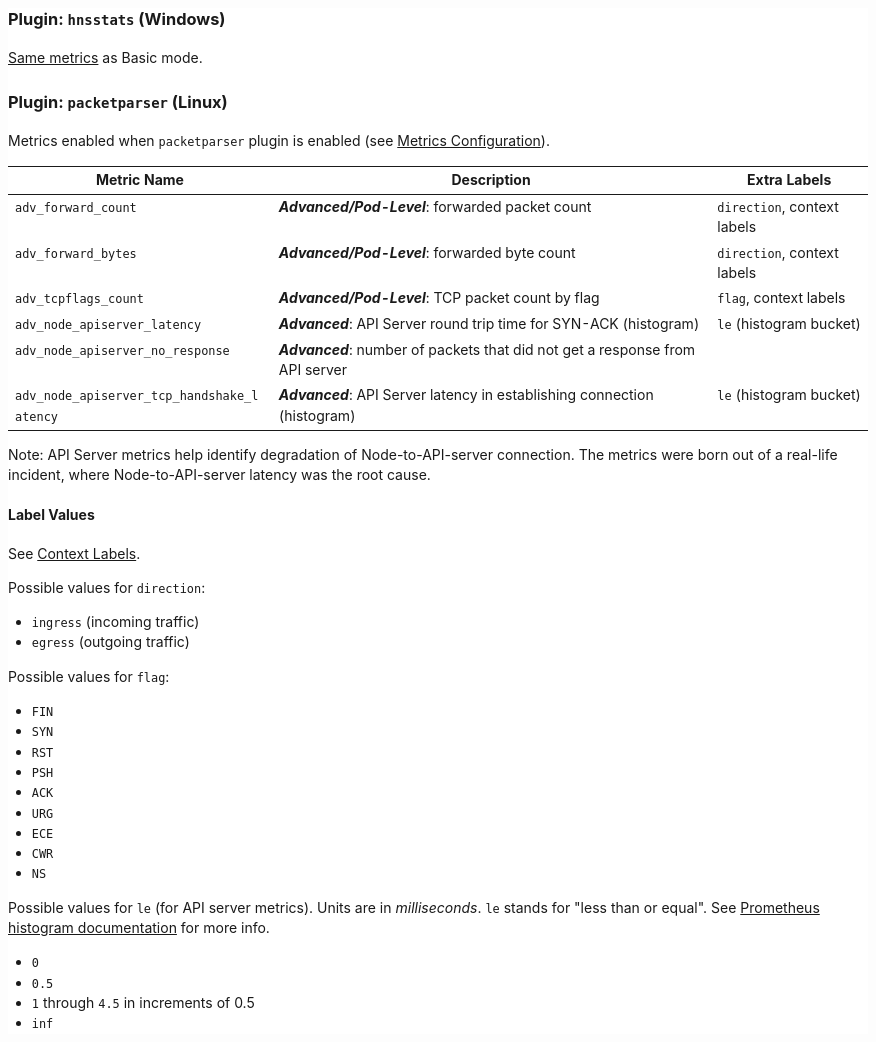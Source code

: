 ### Plugin: `hnsstats` (Windows)

[Same metrics](./basic.md#plugin-hnsstats-windows) as Basic mode.

### Plugin: `packetparser` (Linux)

Metrics enabled when `packetparser` plugin is enabled (see [Metrics Configuration](./configuration.md)).

| Metric Name                                | Description                                                                   | Extra Labels                |
| ------------------------------------------ | ----------------------------------------------------------------------------- | --------------------------- |
| `adv_forward_count`                        | ***Advanced/Pod-Level***: forwarded packet count                              | `direction`, context labels |
| `adv_forward_bytes`                        | ***Advanced/Pod-Level***: forwarded byte count                                | `direction`, context labels |
| `adv_tcpflags_count`                       | ***Advanced/Pod-Level***: TCP packet count by flag                            | `flag`, context labels      |
| `adv_node_apiserver_latency`               | ***Advanced***: API Server round trip time for SYN-ACK (histogram)            | `le` (histogram bucket)     |
| `adv_node_apiserver_no_response`           | ***Advanced***: number of packets that did not get a response from API server |                             |
| `adv_node_apiserver_tcp_handshake_latency` | ***Advanced***: API Server latency in establishing connection (histogram)     | `le` (histogram bucket)     |

Note: API Server metrics help identify degradation of Node-to-API-server connection.
The metrics were born out of a real-life incident, where Node-to-API-server latency was the root cause.

#### Label Values

See [Context Labels](#context-labels).

Possible values for `direction`:

- `ingress` (incoming traffic)
- `egress` (outgoing traffic)

Possible values for `flag`:

- `FIN`
- `SYN`
- `RST`
- `PSH`
- `ACK`
- `URG`
- `ECE`
- `CWR`
- `NS`

Possible values for `le` (for API server metrics). Units are in *milliseconds*. `le` stands for "less than or equal". See [Prometheus histogram documentation](https://prometheus.io/docs/concepts/metric_types/#histogram) for more info.

- `0`
- `0.5`
- `1` through `4.5` in increments of 0.5
- `inf`
